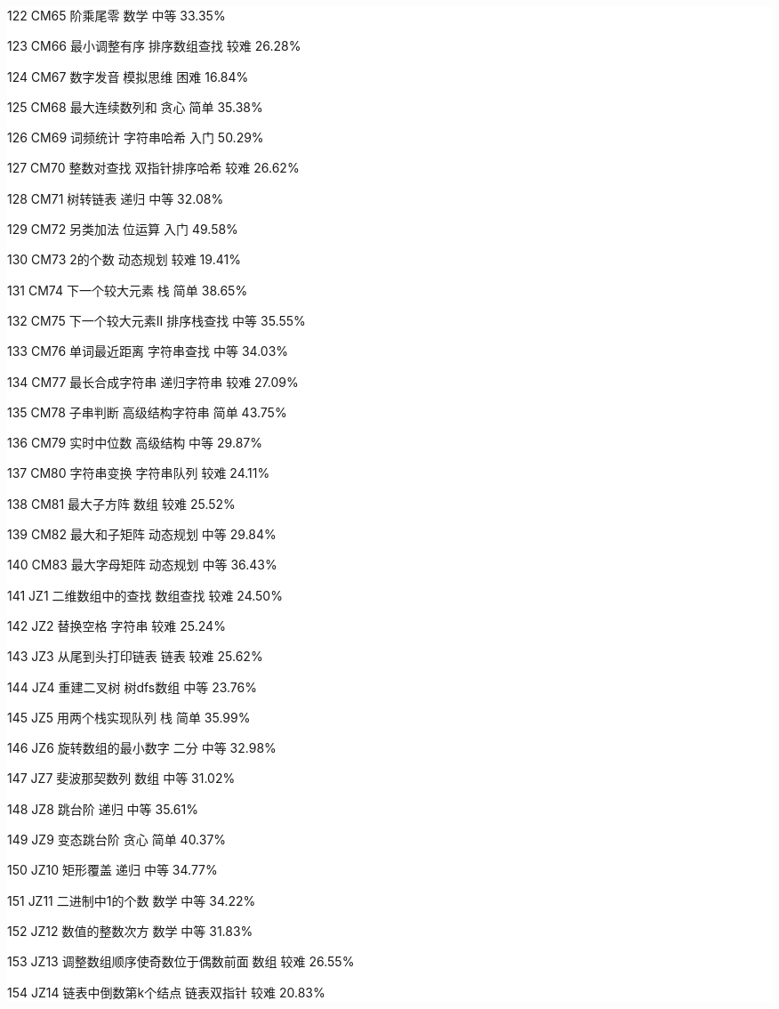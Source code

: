 122	CM65	阶乘尾零	数学	中等	33.35%
	
123	CM66	最小调整有序	排序数组查找	较难	26.28%
	
124	CM67	数字发音	模拟思维	困难	16.84%
	
125	CM68	最大连续数列和	贪心	简单	35.38%
	
126	CM69	词频统计	字符串哈希	入门	50.29%
	
127	CM70	整数对查找	双指针排序哈希	较难	26.62%
	
128	CM71	树转链表	递归	中等	32.08%
	
129	CM72	另类加法	位运算	入门	49.58%
	
130	CM73	2的个数	动态规划	较难	19.41%
	
131	CM74	下一个较大元素	栈	简单	38.65%
	
132	CM75	下一个较大元素II	排序栈查找	中等	35.55%
	
133	CM76	单词最近距离	字符串查找	中等	34.03%
	
134	CM77	最长合成字符串	递归字符串	较难	27.09%
	
135	CM78	子串判断	高级结构字符串	简单	43.75%
	
136	CM79	实时中位数	高级结构	中等	29.87%
	
137	CM80	字符串变换	字符串队列	较难	24.11%
	
138	CM81	最大子方阵	数组	较难	25.52%
	
139	CM82	最大和子矩阵	动态规划	中等	29.84%
	
140	CM83	最大字母矩阵	动态规划	中等	36.43%
	
141	JZ1	二维数组中的查找	数组查找	较难	24.50%
	
142	JZ2	替换空格	字符串	较难	25.24%
	
143	JZ3	从尾到头打印链表	链表	较难	25.62%
	
144	JZ4	重建二叉树	树dfs数组	中等	23.76%
	
145	JZ5	用两个栈实现队列	栈	简单	35.99%
	
146	JZ6	旋转数组的最小数字	二分	中等	32.98%
	
147	JZ7	斐波那契数列	数组	中等	31.02%
	
148	JZ8	跳台阶	递归	中等	35.61%
	
149	JZ9	变态跳台阶	贪心	简单	40.37%
	
150	JZ10	矩形覆盖	递归	中等	34.77%
	
151	JZ11	二进制中1的个数	数学	中等	34.22%
	
152	JZ12	数值的整数次方	数学	中等	31.83%
	
153	JZ13	调整数组顺序使奇数位于偶数前面	数组	较难	26.55%
	
154	JZ14	链表中倒数第k个结点	链表双指针	较难	20.83%
	